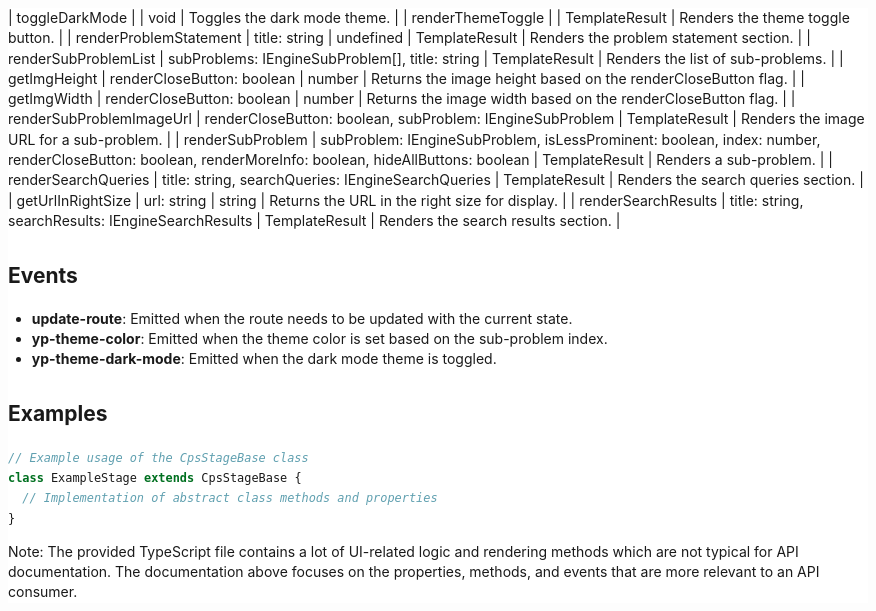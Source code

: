| toggleDarkMode           |                                       | void        | Toggles the dark mode theme.                                                |
| renderThemeToggle        |                                       | TemplateResult | Renders the theme toggle button.                                         |
| renderProblemStatement   | title: string \| undefined            | TemplateResult | Renders the problem statement section.                                   |
| renderSubProblemList     | subProblems: IEngineSubProblem[], title: string | TemplateResult | Renders the list of sub-problems.                                        |
| getImgHeight             | renderCloseButton: boolean            | number      | Returns the image height based on the renderCloseButton flag.               |
| getImgWidth              | renderCloseButton: boolean            | number      | Returns the image width based on the renderCloseButton flag.                |
| renderSubProblemImageUrl | renderCloseButton: boolean, subProblem: IEngineSubProblem | TemplateResult | Renders the image URL for a sub-problem.                                 |
| renderSubProblem         | subProblem: IEngineSubProblem, isLessProminent: boolean, index: number, renderCloseButton: boolean, renderMoreInfo: boolean, hideAllButtons: boolean | TemplateResult | Renders a sub-problem.                                                   |
| renderSearchQueries      | title: string, searchQueries: IEngineSearchQueries | TemplateResult | Renders the search queries section.                                      |
| getUrlInRightSize        | url: string                           | string      | Returns the URL in the right size for display.                             |
| renderSearchResults      | title: string, searchResults: IEngineSearchResults | TemplateResult | Renders the search results section.                                      |

## Events

- **update-route**: Emitted when the route needs to be updated with the current state.
- **yp-theme-color**: Emitted when the theme color is set based on the sub-problem index.
- **yp-theme-dark-mode**: Emitted when the dark mode theme is toggled.

## Examples

```typescript
// Example usage of the CpsStageBase class
class ExampleStage extends CpsStageBase {
  // Implementation of abstract class methods and properties
}
```

Note: The provided TypeScript file contains a lot of UI-related logic and rendering methods which are not typical for API documentation. The documentation above focuses on the properties, methods, and events that are more relevant to an API consumer.